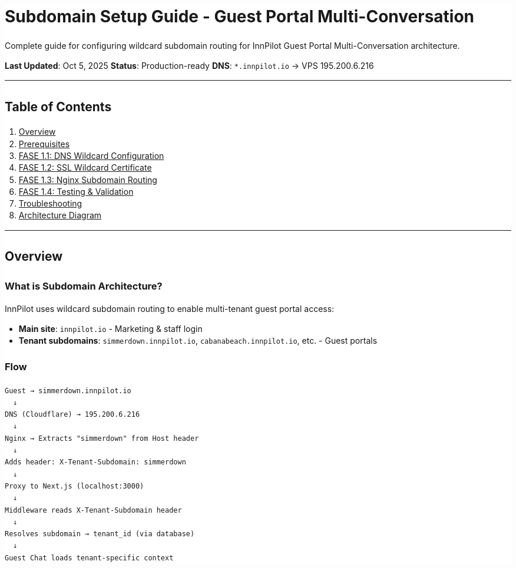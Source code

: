 # Subdomain Setup Guide - Guest Portal Multi-Conversation

Complete guide for configuring wildcard subdomain routing for InnPilot Guest Portal Multi-Conversation architecture.

**Last Updated**: Oct 5, 2025
**Status**: Production-ready
**DNS**: `*.innpilot.io` → VPS 195.200.6.216

---

## Table of Contents

1. [Overview](#overview)
2. [Prerequisites](#prerequisites)
3. [FASE 1.1: DNS Wildcard Configuration](#fase-11-dns-wildcard-configuration)
4. [FASE 1.2: SSL Wildcard Certificate](#fase-12-ssl-wildcard-certificate)
5. [FASE 1.3: Nginx Subdomain Routing](#fase-13-nginx-subdomain-routing)
6. [FASE 1.4: Testing & Validation](#fase-14-testing--validation)
7. [Troubleshooting](#troubleshooting)
8. [Architecture Diagram](#architecture-diagram)

---

## Overview

### What is Subdomain Architecture?

InnPilot uses wildcard subdomain routing to enable multi-tenant guest portal access:

- **Main site**: `innpilot.io` - Marketing & staff login
- **Tenant subdomains**: `simmerdown.innpilot.io`, `cabanabeach.innpilot.io`, etc. - Guest portals

### Flow

```
Guest → simmerdown.innpilot.io
  ↓
DNS (Cloudflare) → 195.200.6.216
  ↓
Nginx → Extracts "simmerdown" from Host header
  ↓
Adds header: X-Tenant-Subdomain: simmerdown
  ↓
Proxy to Next.js (localhost:3000)
  ↓
Middleware reads X-Tenant-Subdomain header
  ↓
Resolves subdomain → tenant_id (via database)
  ↓
Guest Chat loads tenant-specific context
```
